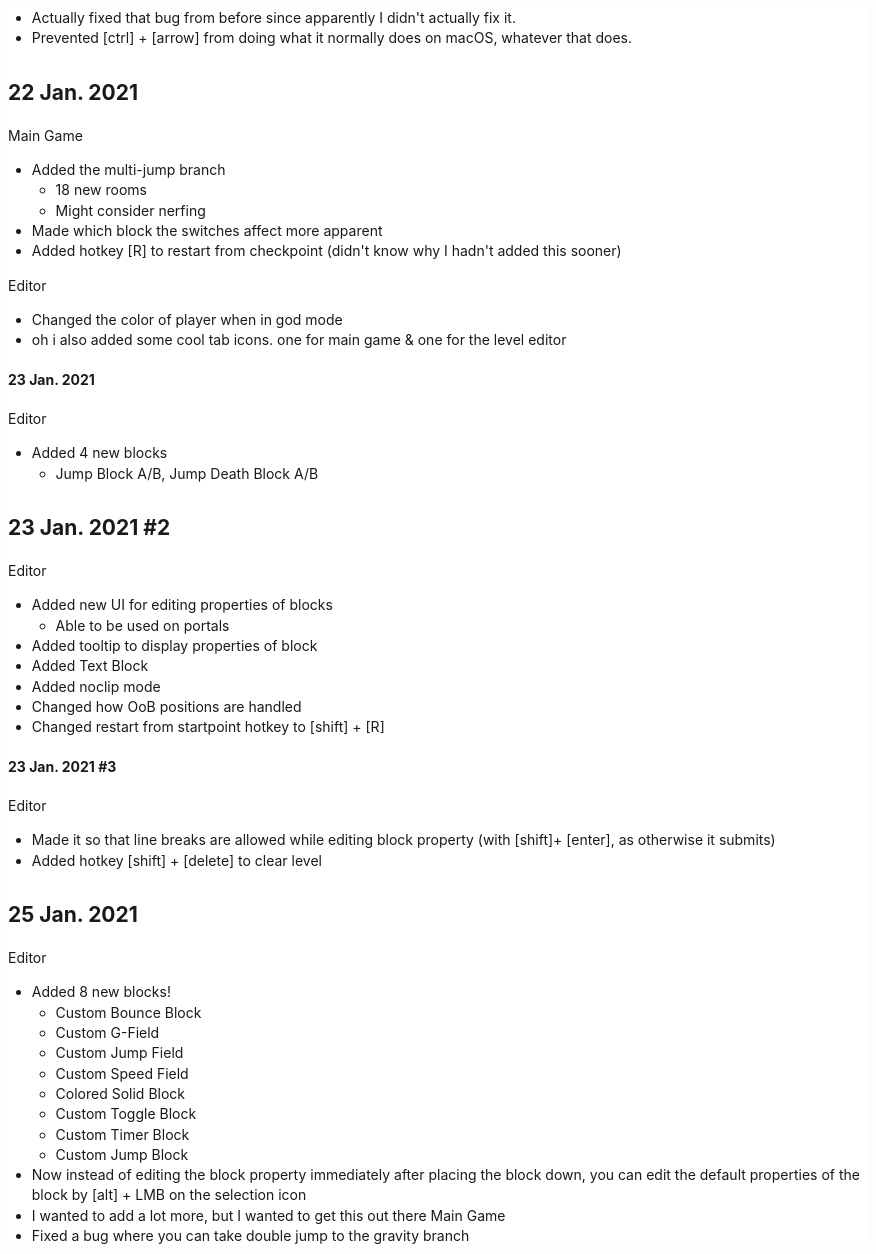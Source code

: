 - Actually fixed that bug from before since apparently I didn't actually fix it.
- Prevented \[ctrl] + \[arrow] from doing what it normally does on macOS, whatever that does.

## 22 Jan. 2021

Main Game

- Added the multi-jump branch
  - 18 new rooms
  - Might consider nerfing
- Made which block the switches affect more apparent
- Added hotkey \[R] to restart from checkpoint (didn't know why I hadn't added this sooner)

Editor

- Changed the color of player when in god mode
- oh i also added some cool tab icons. one for main game & one for the level editor

#### 23 Jan. 2021

Editor

- Added 4 new blocks
  - Jump Block A/B, Jump Death Block A/B

## 23 Jan. 2021 #2

Editor

- Added new UI for editing properties of blocks
  - Able to be used on portals
- Added tooltip to display properties of block
- Added Text Block
- Added noclip mode
- Changed how OoB positions are handled
- Changed restart from startpoint hotkey to \[shift] + \[R]

#### 23 Jan. 2021 #3

Editor

- Made it so that line breaks are allowed while editing block property (with \[shift]+ \[enter], as otherwise it submits)
- Added hotkey \[shift] + \[delete] to clear level

## 25 Jan. 2021

Editor

- Added 8 new blocks!
  - Custom Bounce Block
  - Custom G-Field
  - Custom Jump Field
  - Custom Speed Field
  - Colored Solid Block
  - Custom Toggle Block
  - Custom Timer Block
  - Custom Jump Block
- Now instead of editing the block property immediately after placing the block down, you can edit the default properties of the block by \[alt] + LMB on the selection icon
- I wanted to add a lot more, but I wanted to get this out there
  Main Game
- Fixed a bug where you can take double jump to the gravity branch
